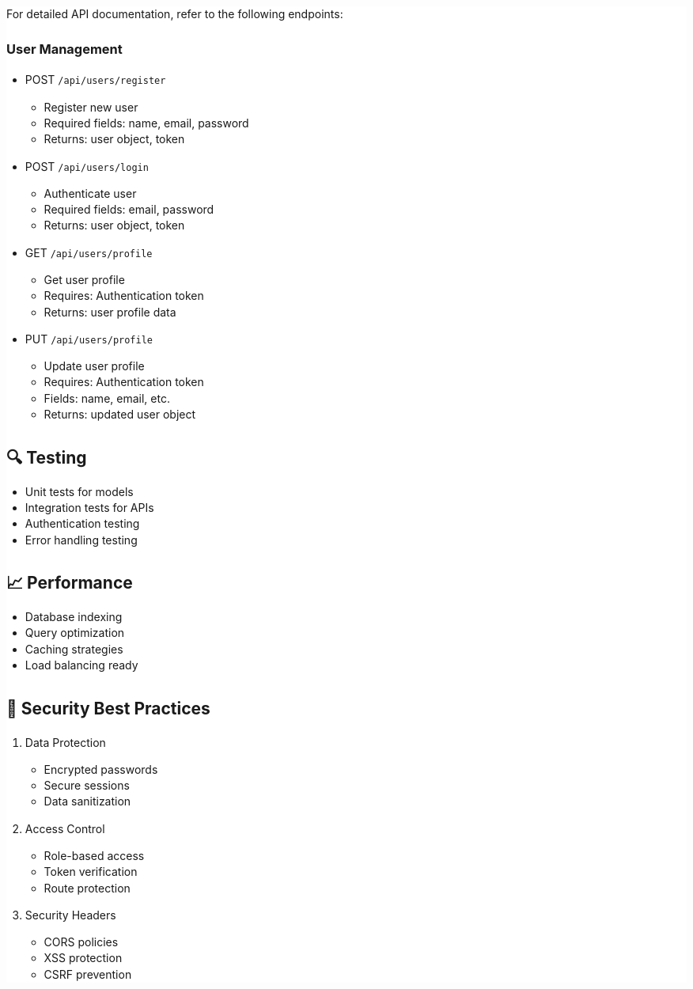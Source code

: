 For detailed API documentation, refer to the following endpoints:

### User Management
- POST `/api/users/register`
  - Register new user
  - Required fields: name, email, password
  - Returns: user object, token

- POST `/api/users/login`
  - Authenticate user
  - Required fields: email, password
  - Returns: user object, token

- GET `/api/users/profile`
  - Get user profile
  - Requires: Authentication token
  - Returns: user profile data

- PUT `/api/users/profile`
  - Update user profile
  - Requires: Authentication token
  - Fields: name, email, etc.
  - Returns: updated user object

## 🔍 Testing

- Unit tests for models
- Integration tests for APIs
- Authentication testing
- Error handling testing

## 📈 Performance

- Database indexing
- Query optimization
- Caching strategies
- Load balancing ready

## 🔐 Security Best Practices

1. Data Protection
   - Encrypted passwords
   - Secure sessions
   - Data sanitization

2. Access Control
   - Role-based access
   - Token verification
   - Route protection

3. Security Headers
   - CORS policies
   - XSS protection
   - CSRF prevention